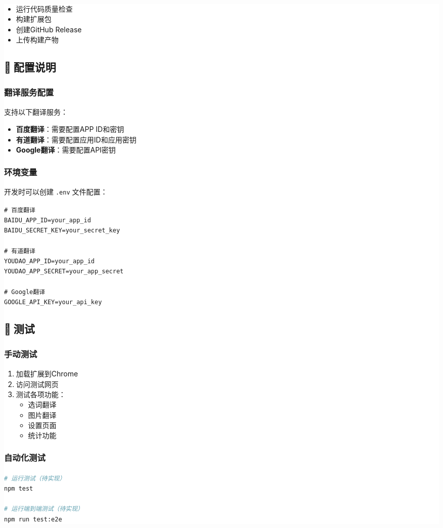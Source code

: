 - 运行代码质量检查
- 构建扩展包
- 创建GitHub Release
- 上传构建产物

## 🔧 配置说明

### 翻译服务配置

支持以下翻译服务：

- **百度翻译**：需要配置APP ID和密钥
- **有道翻译**：需要配置应用ID和应用密钥
- **Google翻译**：需要配置API密钥

### 环境变量

开发时可以创建 `.env` 文件配置：

```env
# 百度翻译
BAIDU_APP_ID=your_app_id
BAIDU_SECRET_KEY=your_secret_key

# 有道翻译
YOUDAO_APP_ID=your_app_id
YOUDAO_APP_SECRET=your_app_secret

# Google翻译
GOOGLE_API_KEY=your_api_key
```

## 🧪 测试

### 手动测试

1. 加载扩展到Chrome
2. 访问测试网页
3. 测试各项功能：
   - 选词翻译
   - 图片翻译
   - 设置页面
   - 统计功能

### 自动化测试

```bash
# 运行测试（待实现）
npm test

# 运行端到端测试（待实现）
npm run test:e2e
```

